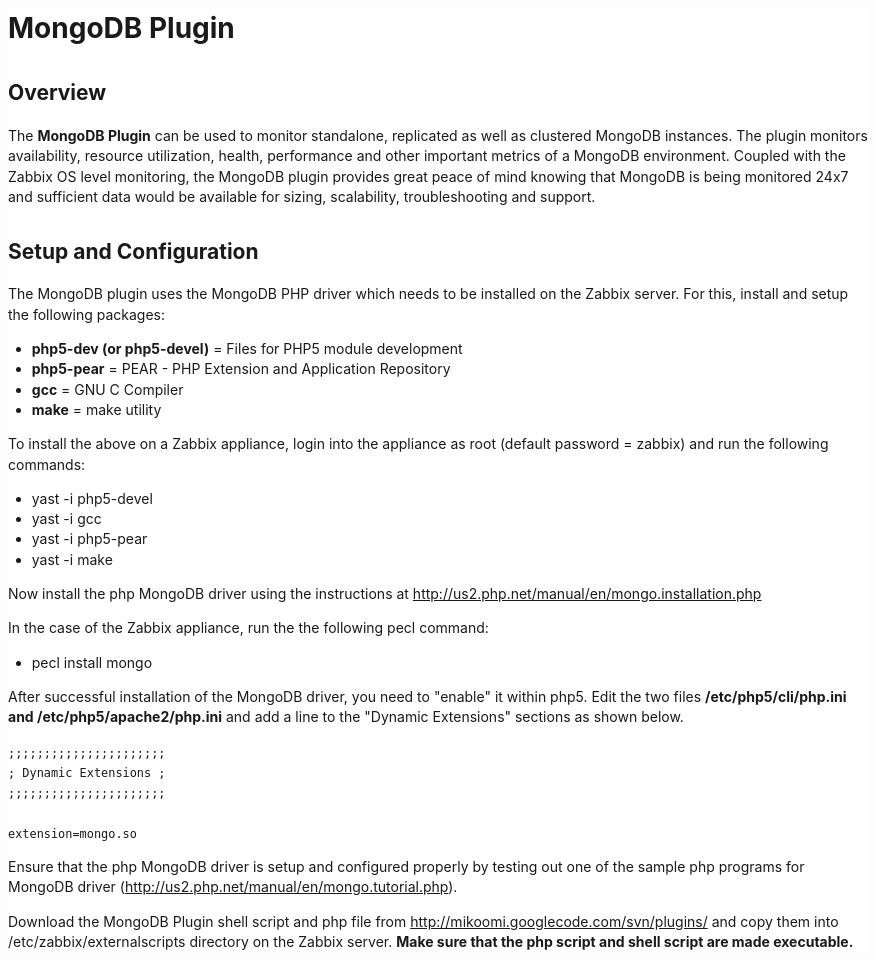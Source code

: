 # MongoDB Plugin #


## Overview ##

The **MongoDB Plugin** can be used to monitor standalone, replicated as well as clustered MongoDB instances. The plugin monitors availability, resource utilization, health, performance and other important metrics of a MongoDB environment. Coupled with the Zabbix OS level monitoring, the MongoDB plugin provides great peace of mind knowing that MongoDB is being monitored 24x7 and sufficient data would be available for sizing, scalability, troubleshooting and support.


## Setup and Configuration ##

The MongoDB plugin uses the MongoDB PHP driver which needs to be installed on the Zabbix server.  For this, install and setup the following packages:
  * **php5-dev (or php5-devel)** = Files for PHP5 module development
  * **php5-pear** = PEAR - PHP Extension and Application Repository
  * **gcc** = GNU C Compiler
  * **make** = make utility

To install the above on a Zabbix appliance, login into the appliance as root (default password = zabbix) and run the following commands:
  * yast -i php5-devel
  * yast -i gcc
  * yast -i php5-pear
  * yast -i make

Now install the php MongoDB driver using the instructions at http://us2.php.net/manual/en/mongo.installation.php

In the case of the Zabbix appliance, run the the following pecl command:
  * pecl install mongo

After successful installation of the MongoDB driver, you need to "enable" it within php5. Edit the two files **/etc/php5/cli/php.ini and /etc/php5/apache2/php.ini** and add a line to the "Dynamic Extensions" sections as shown below.

```
;;;;;;;;;;;;;;;;;;;;;;
; Dynamic Extensions ;
;;;;;;;;;;;;;;;;;;;;;;

extension=mongo.so
```


Ensure that the php MongoDB driver is setup and configured properly by testing out one of the sample php programs for MongoDB driver (http://us2.php.net/manual/en/mongo.tutorial.php).

Download the MongoDB Plugin shell script and php file from http://mikoomi.googlecode.com/svn/plugins/ and copy them into /etc/zabbix/externalscripts directory on the Zabbix server. **Make sure that the php script and shell script are made executable.**
